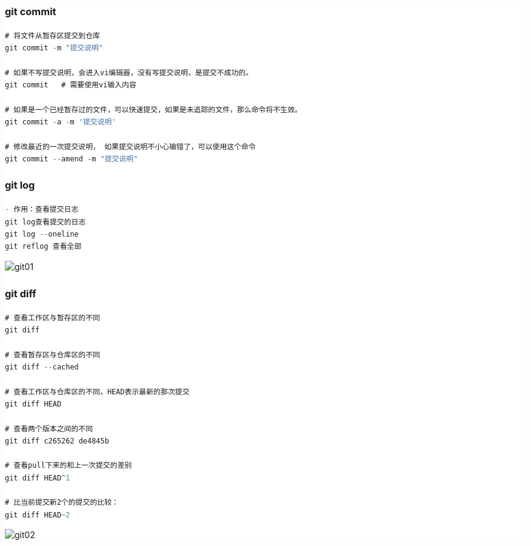 

### git commit 

```js
# 将文件从暂存区提交到仓库
git commit -m "提交说明"

# 如果不写提交说明，会进入vi编辑器，没有写提交说明，是提交不成功的。
git commit   # 需要使用vi输入内容

# 如果是一个已经暂存过的文件，可以快速提交，如果是未追踪的文件，那么命令将不生效。
git commit -a -m '提交说明'

# 修改最近的一次提交说明， 如果提交说明不小心输错了，可以使用这个命令
git commit --amend -m "提交说明"
```

### git log

```js
- 作用：查看提交日志
git log查看提交的日志 
git log --oneline   
git reflog 查看全部
```

![git01](/image/git/git01.png)

### git diff

```js
# 查看工作区与暂存区的不同
git diff

# 查看暂存区与仓库区的不同
git diff --cached

# 查看工作区与仓库区的不同，HEAD表示最新的那次提交
git diff HEAD

# 查看两个版本之间的不同
git diff c265262 de4845b

# 查看pull下来的和上一次提交的差别
git diff HEAD^1

# 比当前提交新2个的提交的比较：
git diff HEAD~2
```

![git02](/image/git/git02.png)
